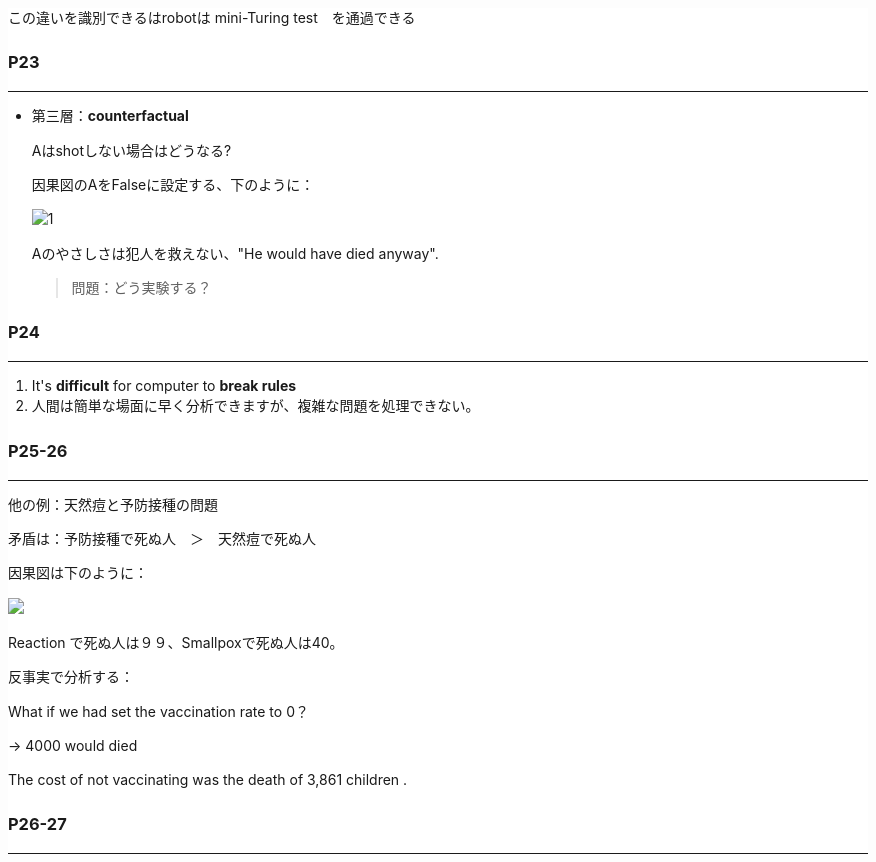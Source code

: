   この違いを識別できるはrobotは mini-Turing test　を通過できる




### P23

-----

- 第三層：**counterfactual**

  Aはshotしない場合はどうなる? 

  因果図のAをFalseに設定する、下のように：

  ![1](./pictures/4)

  Aのやさしさは犯人を救えない、"He would have died anyway".

  > 問題：どう実験する？






### P24

---

1. It's **difficult** for computer to **break rules**
2. 人間は簡単な場面に早く分析できますが、複雑な問題を処理できない。





### P25-26

----

他の例：天然痘と予防接種の問題

矛盾は：予防接種で死ぬ人　＞　天然痘で死ぬ人

因果図は下のように：

![](./pictures/5)

Reaction で死ぬ人は９９、Smallpoxで死ぬ人は40。

反事実で分析する：

What if we had set the vaccination rate to 0？

$\to$ 4000 would died

The cost of not vaccinating was the death of 3,861 children .



### P26-27

---
